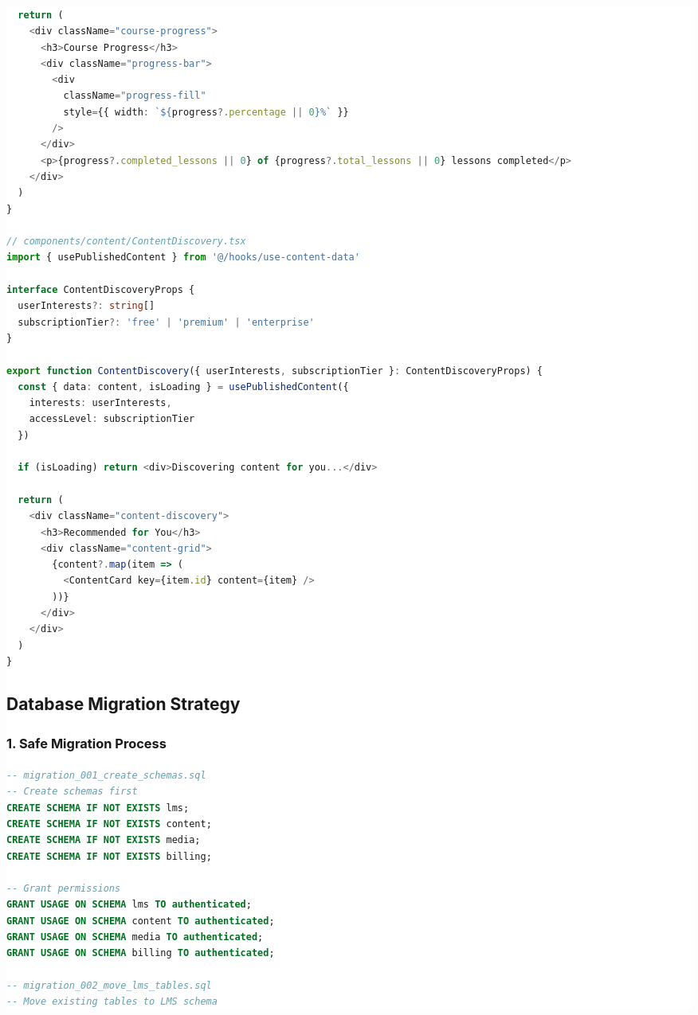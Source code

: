 ```typescript
  return (
    <div className="course-progress">
      <h3>Course Progress</h3>
      <div className="progress-bar">
        <div 
          className="progress-fill"
          style={{ width: `${progress?.percentage || 0}%` }}
        />
      </div>
      <p>{progress?.completed_lessons || 0} of {progress?.total_lessons || 0} lessons completed</p>
    </div>
  )
}

// components/content/ContentDiscovery.tsx
import { usePublishedContent } from '@/hooks/use-content-data'

interface ContentDiscoveryProps {
  userInterests?: string[]
  subscriptionTier?: 'free' | 'premium' | 'enterprise'
}

export function ContentDiscovery({ userInterests, subscriptionTier }: ContentDiscoveryProps) {
  const { data: content, isLoading } = usePublishedContent({
    interests: userInterests,
    accessLevel: subscriptionTier
  })

  if (isLoading) return <div>Discovering content for you...</div>

  return (
    <div className="content-discovery">
      <h3>Recommended for You</h3>
      <div className="content-grid">
        {content?.map(item => (
          <ContentCard key={item.id} content={item} />
        ))}
      </div>
    </div>
  )
}
```

## **Database Migration Strategy**

### **1. Safe Migration Process**

```sql
-- migration_001_create_schemas.sql
-- Create schemas first
CREATE SCHEMA IF NOT EXISTS lms;
CREATE SCHEMA IF NOT EXISTS content;
CREATE SCHEMA IF NOT EXISTS media;
CREATE SCHEMA IF NOT EXISTS billing;

-- Grant permissions
GRANT USAGE ON SCHEMA lms TO authenticated;
GRANT USAGE ON SCHEMA content TO authenticated;
GRANT USAGE ON SCHEMA media TO authenticated;
GRANT USAGE ON SCHEMA billing TO authenticated;

-- migration_002_move_lms_tables.sql
-- Move existing tables to LMS schema
```